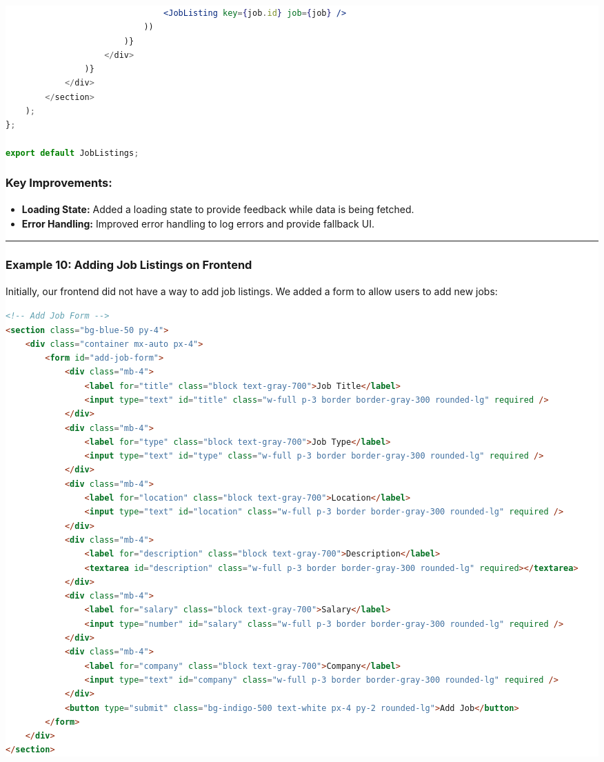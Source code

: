 ```jsx
                                <JobListing key={job.id} job={job} />
                            ))
                        )}
                    </div>
                )}
            </div>
        </section>
    );
};

export default JobListings;
```

### Key Improvements:
- **Loading State:** Added a loading state to provide feedback while data is being fetched.
- **Error Handling:** Improved error handling to log errors and provide fallback UI.

---

### Example 10: Adding Job Listings on Frontend

Initially, our frontend did not have a way to add job listings. We added a form to allow users to add new jobs:

```html
<!-- Add Job Form -->
<section class="bg-blue-50 py-4">
    <div class="container mx-auto px-4">
        <form id="add-job-form">
            <div class="mb-4">
                <label for="title" class="block text-gray-700">Job Title</label>
                <input type="text" id="title" class="w-full p-3 border border-gray-300 rounded-lg" required />
            </div>
            <div class="mb-4">
                <label for="type" class="block text-gray-700">Job Type</label>
                <input type="text" id="type" class="w-full p-3 border border-gray-300 rounded-lg" required />
            </div>
            <div class="mb-4">
                <label for="location" class="block text-gray-700">Location</label>
                <input type="text" id="location" class="w-full p-3 border border-gray-300 rounded-lg" required />
            </div>
            <div class="mb-4">
                <label for="description" class="block text-gray-700">Description</label>
                <textarea id="description" class="w-full p-3 border border-gray-300 rounded-lg" required></textarea>
            </div>
            <div class="mb-4">
                <label for="salary" class="block text-gray-700">Salary</label>
                <input type="number" id="salary" class="w-full p-3 border border-gray-300 rounded-lg" required />
            </div>
            <div class="mb-4">
                <label for="company" class="block text-gray-700">Company</label>
                <input type="text" id="company" class="w-full p-3 border border-gray-300 rounded-lg" required />
            </div>
            <button type="submit" class="bg-indigo-500 text-white px-4 py-2 rounded-lg">Add Job</button>
        </form>
    </div>
</section>
```